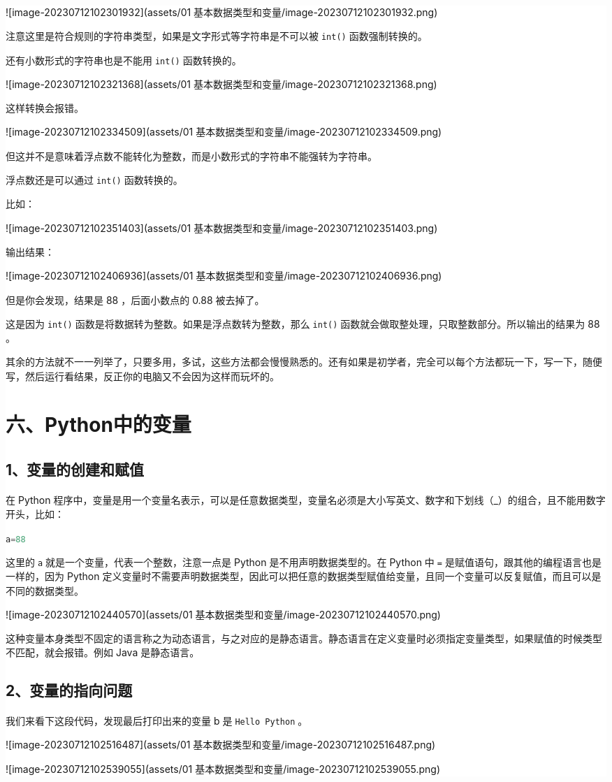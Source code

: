 ![image-20230712102301932](assets/01 基本数据类型和变量/image-20230712102301932.png)

注意这里是符合规则的字符串类型，如果是文字形式等字符串是不可以被 `int()` 函数强制转换的。

还有小数形式的字符串也是不能用 `int()` 函数转换的。

![image-20230712102321368](assets/01 基本数据类型和变量/image-20230712102321368.png)

这样转换会报错。

![image-20230712102334509](assets/01 基本数据类型和变量/image-20230712102334509.png)

但这并不是意味着浮点数不能转化为整数，而是小数形式的字符串不能强转为字符串。

浮点数还是可以通过 `int()` 函数转换的。

比如：

![image-20230712102351403](assets/01 基本数据类型和变量/image-20230712102351403.png)

输出结果：

![image-20230712102406936](assets/01 基本数据类型和变量/image-20230712102406936.png)

但是你会发现，结果是 88 ，后面小数点的 0.88 被去掉了。

这是因为 `int()` 函数是将数据转为整数。如果是浮点数转为整数，那么 `int()` 函数就会做取整处理，只取整数部分。所以输出的结果为 88 。

其余的方法就不一一列举了，只要多用，多试，这些方法都会慢慢熟悉的。还有如果是初学者，完全可以每个方法都玩一下，写一下，随便写，然后运行看结果，反正你的电脑又不会因为这样而玩坏的。

# 六、Python中的变量

## 1、变量的创建和赋值

在 Python 程序中，变量是用一个变量名表示，可以是任意数据类型，变量名必须是大小写英文、数字和下划线（_）的组合，且不能用数字开头，比如：

```python
a=88
```

这里的 `a` 就是一个变量，代表一个整数，注意一点是 Python 是不用声明数据类型的。在 Python 中 `=` 是赋值语句，跟其他的编程语言也是一样的，因为 Python 定义变量时不需要声明数据类型，因此可以把任意的数据类型赋值给变量，且同一个变量可以反复赋值，而且可以是不同的数据类型。

![image-20230712102440570](assets/01 基本数据类型和变量/image-20230712102440570.png)

这种变量本身类型不固定的语言称之为动态语言，与之对应的是静态语言。静态语言在定义变量时必须指定变量类型，如果赋值的时候类型不匹配，就会报错。例如 Java 是静态语言。

## 2、变量的指向问题

我们来看下这段代码，发现最后打印出来的变量 b 是 `Hello Python` 。

![image-20230712102516487](assets/01 基本数据类型和变量/image-20230712102516487.png)

![image-20230712102539055](assets/01 基本数据类型和变量/image-20230712102539055.png)
